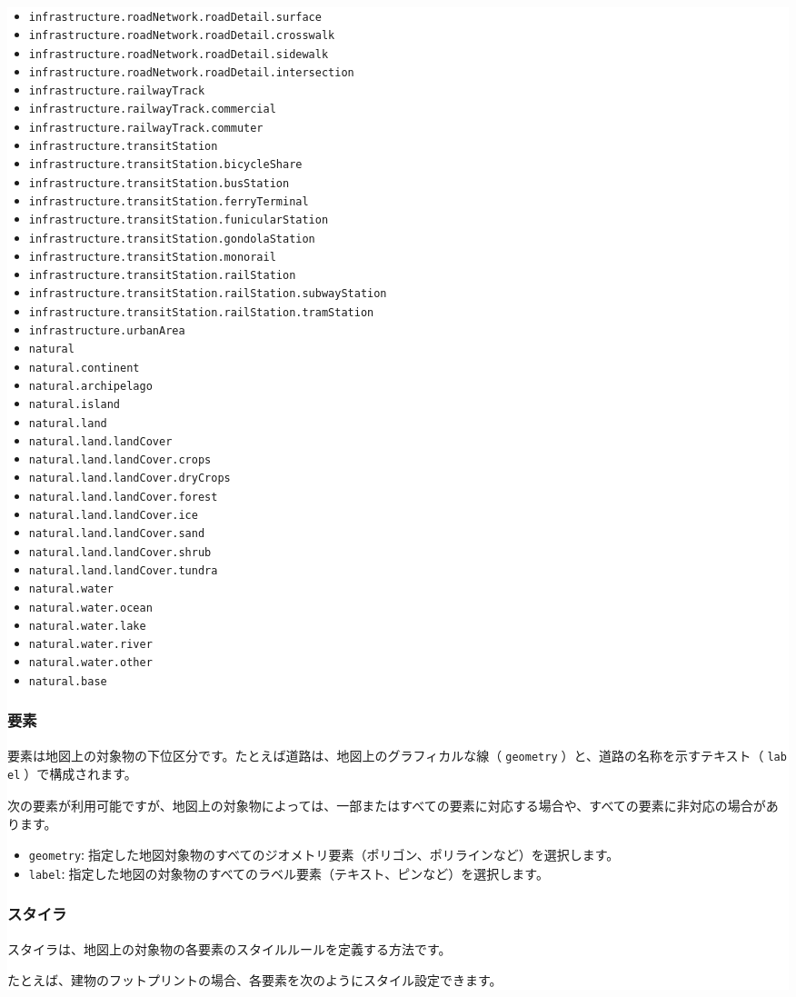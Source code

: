 - `infrastructure.roadNetwork.roadDetail.surface`
- `infrastructure.roadNetwork.roadDetail.crosswalk`
- `infrastructure.roadNetwork.roadDetail.sidewalk`
- `infrastructure.roadNetwork.roadDetail.intersection`
- `infrastructure.railwayTrack`
- `infrastructure.railwayTrack.commercial`
- `infrastructure.railwayTrack.commuter`
- `infrastructure.transitStation`
- `infrastructure.transitStation.bicycleShare`
- `infrastructure.transitStation.busStation`
- `infrastructure.transitStation.ferryTerminal`
- `infrastructure.transitStation.funicularStation`
- `infrastructure.transitStation.gondolaStation`
- `infrastructure.transitStation.monorail`
- `infrastructure.transitStation.railStation`
- `infrastructure.transitStation.railStation.subwayStation`
- `infrastructure.transitStation.railStation.tramStation`
- `infrastructure.urbanArea`
- `natural`
- `natural.continent`
- `natural.archipelago`
- `natural.island`
- `natural.land`
- `natural.land.landCover`
- `natural.land.landCover.crops`
- `natural.land.landCover.dryCrops`
- `natural.land.landCover.forest`
- `natural.land.landCover.ice`
- `natural.land.landCover.sand`
- `natural.land.landCover.shrub`
- `natural.land.landCover.tundra`
- `natural.water`
- `natural.water.ocean`
- `natural.water.lake`
- `natural.water.river`
- `natural.water.other`
- `natural.base`

### 要素

要素は地図上の対象物の下位区分です。たとえば道路は、地図上のグラフィカルな線（ `geometry` ）と、道路の名称を示すテキスト（ `label` ）で構成されます。

次の要素が利用可能ですが、地図上の対象物によっては、一部またはすべての要素に対応する場合や、すべての要素に非対応の場合があります。

- `geometry`: 指定した地図対象物のすべてのジオメトリ要素（ポリゴン、ポリラインなど）を選択します。
- `label`: 指定した地図の対象物のすべてのラベル要素（テキスト、ピンなど）を選択します。

### スタイラ

スタイラは、地図上の対象物の各要素のスタイルルールを定義する方法です。

たとえば、建物のフットプリントの場合、各要素を次のようにスタイル設定できます。

